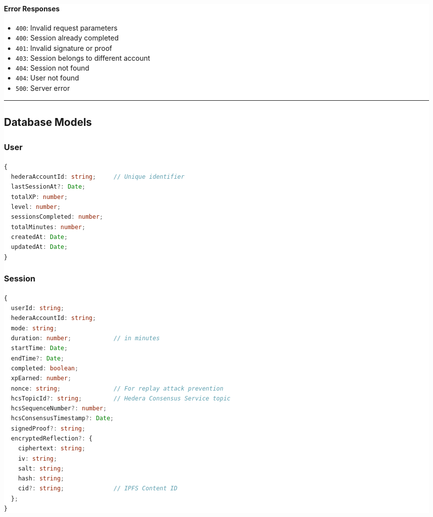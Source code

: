 #### Error Responses

- `400`: Invalid request parameters
- `400`: Session already completed
- `401`: Invalid signature or proof
- `403`: Session belongs to different account
- `404`: Session not found
- `404`: User not found
- `500`: Server error

---

## Database Models

### User

```typescript
{
  hederaAccountId: string;     // Unique identifier
  lastSessionAt?: Date;
  totalXP: number;
  level: number;
  sessionsCompleted: number;
  totalMinutes: number;
  createdAt: Date;
  updatedAt: Date;
}
```

### Session

```typescript
{
  userId: string;
  hederaAccountId: string;
  mode: string;
  duration: number;            // in minutes
  startTime: Date;
  endTime?: Date;
  completed: boolean;
  xpEarned: number;
  nonce: string;               // For replay attack prevention
  hcsTopicId?: string;         // Hedera Consensus Service topic
  hcsSequenceNumber?: number;
  hcsConsensusTimestamp?: Date;
  signedProof?: string;
  encryptedReflection?: {
    ciphertext: string;
    iv: string;
    salt: string;
    hash: string;
    cid?: string;              // IPFS Content ID
  };
}
```
